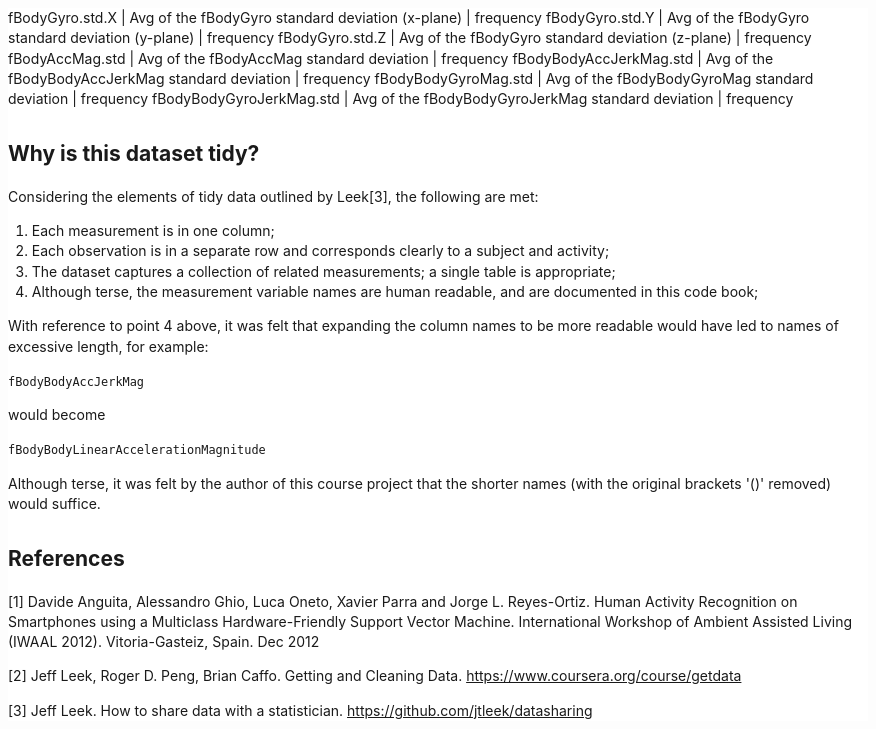 fBodyGyro.std.X	|	Avg of the fBodyGyro standard deviation (x-plane)	|	frequency
fBodyGyro.std.Y	|	Avg of the fBodyGyro standard deviation (y-plane)	|	frequency
fBodyGyro.std.Z	|	Avg of the fBodyGyro standard deviation (z-plane)	|	frequency
fBodyAccMag.std	|	Avg of the fBodyAccMag standard deviation 	|	frequency
fBodyBodyAccJerkMag.std	|	Avg of the fBodyBodyAccJerkMag standard deviation 	|	frequency
fBodyBodyGyroMag.std	|	Avg of the fBodyBodyGyroMag standard deviation 	|	frequency
fBodyBodyGyroJerkMag.std	|	Avg of the fBodyBodyGyroJerkMag standard deviation 	|	frequency


## Why is this dataset tidy?

Considering the elements of tidy data outlined by Leek[3], the following are met:

1. Each measurement is in one column;
1. Each observation is in a separate row and corresponds clearly to a subject
and activity;
1. The dataset captures a collection of related measurements; a single table is 
appropriate;
1. Although terse, the measurement variable names are human readable, and are
documented in this code book;

With reference to point 4 above, it was felt that expanding the column names to
be more readable would have led to names of excessive length, for example:

    fBodyBodyAccJerkMag
    
would become

    fBodyBodyLinearAccelerationMagnitude
    
Although terse, it was felt by the author of this course project that the
shorter names (with the original brackets '()' removed) would suffice.

## References

[1] Davide Anguita, Alessandro Ghio, Luca Oneto, Xavier Parra and Jorge L. Reyes-Ortiz. Human Activity Recognition on Smartphones using a Multiclass Hardware-Friendly Support Vector Machine. International Workshop of Ambient Assisted Living (IWAAL 2012). Vitoria-Gasteiz, Spain. Dec 2012

[2] Jeff Leek, Roger D. Peng, Brian Caffo. Getting and Cleaning Data. 
https://www.coursera.org/course/getdata

[3] Jeff Leek. How to share data with a statistician. 
https://github.com/jtleek/datasharing